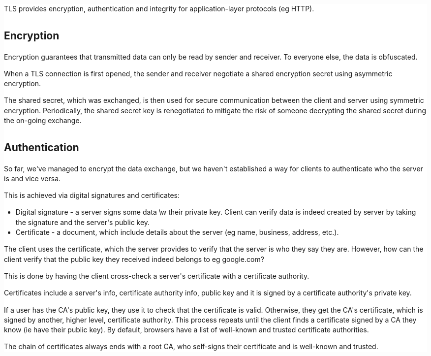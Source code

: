 TLS provides encryption, authentication and integrity for application-layer protocols (eg HTTP).

## Encryption

Encryption guarantees that transmitted data can only be read by sender and receiver. To everyone else, the data is obfuscated.

When a TLS connection is first opened, the sender and receiver negotiate a shared encryption secret using asymmetric encryption.

The shared secret, which was exchanged, is then used for secure communication between the client and server using symmetric encryption.
Periodically, the shared secret key is renegotiated to mitigate the risk of someone decrypting the shared secret during the on-going exchange.

## Authentication

So far, we've managed to encrypt the data exchange, but we haven't established a way for clients to authenticate who the server is and vice versa.

This is achieved via digital signatures and certificates:

- Digital signature - a server signs some data \w their private key. Client can verify data is indeed created by server by taking the signature and the server's public key.
- Certificate - a document, which include details about the server (eg name, business, address, etc.).

The client uses the certificate, which the server provides to verify that the server is who they say they are.
However, how can the client verify that the public key they received indeed belongs to eg google.com?

This is done by having the client cross-check a server's certificate with a certificate authority.

Certificates include a server's info, certificate authority info, public key and it is signed by a certificate authority's private key.

If a user has the CA's public key, they use it to check that the certificate is valid.
Otherwise, they get the CA's certificate, which is signed by another, higher level, certificate authority.
This process repeats until the client finds a certificate signed by a CA they know (ie have their public key).
By default, browsers have a list of well-known and trusted certificate authorities.

The chain of certificates always ends with a root CA, who self-signs their certificate and is well-known and trusted.
